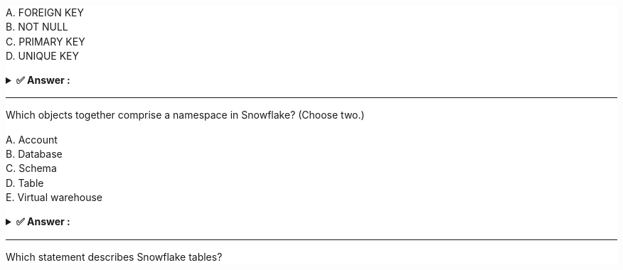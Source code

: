 A. FOREIGN KEY<br>B. NOT NULL<br>C. PRIMARY KEY<br>D. UNIQUE KEY                                                                                                                                                                                                                                                                                                                    
                                                                                                                                                                                                                                                                                                                                                                                    
<details><summary><strong>✅ Answer : </strong></summary></details>                                                                                                                                                                                                                                                                                                                                                                          
                                                                                                                                                                                                                                                                                                                                                                                    
                                                                                                                                                                                                                                                                                                                                                                                    
---                                                                                                                                                                                                                                                                                                                                                                                 
Which objects together comprise a namespace in Snowflake? (Choose two.)                                                                                                                                                                                                                                                                                                             
                                                                                                                                                                                                                                                                                                                                                                                    
A. Account<br>B. Database<br>C. Schema<br>D. Table<br>E. Virtual warehouse                                                                                                                                                                                                                                                                                                          
                                                                                                                                                                                                                                                                                                                                                                                    
<details><summary><strong>✅ Answer : </strong></summary></details>                                                                                                                                                                                                                                                                                                                                                                          
                                                                                                                                                                                                                                                                                                                                                                                    
                                                                                                                                                                                                                                                                                                                                                                                    
---                                                                                                                                                                                                                                                                                                                                                                                 
Which statement describes Snowflake tables?                                                                                                                                                                                                                                                                                                                                         